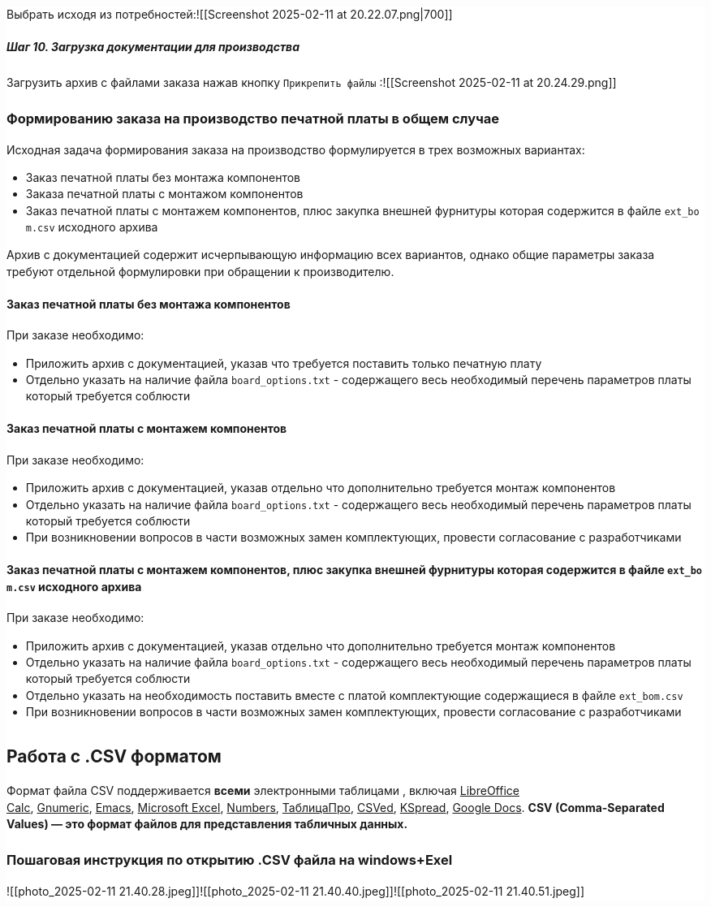 Выбрать исходя из потребностей:![[Screenshot 2025-02-11 at 20.22.07.png|700]]


##### Шаг 10.  Загрузка документации для производства 

Загрузить архив с файлами заказа нажав кнопку  `Прикрепить файлы`  :![[Screenshot 2025-02-11 at 20.24.29.png]]


### Формированию заказа на производство печатной платы в общем случае 

Исходная задача формирования заказа на производство формулируется в трех возможных вариантах:
- Заказ печатной платы без монтажа компонентов
- Заказа печатной платы с монтажом компонентов
- Заказ печатной платы с монтажем компонентов, плюс закупка внешней фурнитуры которая содержится в файле `ext_bom.csv` исходного архива 

Архив с документацией содержит исчерпывающую информацию всех вариантов, однако общие параметры заказа требуют отдельной формулировки при обращении к производителю.

#### Заказ печатной платы без монтажа компонентов

  При заказе необходимо:
  - Приложить архив с документацией, указав что требуется поставить только печатную плату
  - Отдельно указать на наличие файла `board_options.txt` - содержащего весь необходимый перечень параметров платы который требуется соблюсти 
  
#### Заказ печатной платы с монтажем компонентов

  При заказе необходимо:
  - Приложить архив с документацией, указав отдельно что дополнительно требуется монтаж компонентов
  - Отдельно указать на наличие файла `board_options.txt` - содержащего весь необходимый перечень параметров платы который требуется соблюсти 
  - При возникновении вопросов в части возможных замен комплектующих, провести согласование с разработчиками 

#### Заказ печатной платы с монтажем компонентов, плюс закупка внешней фурнитуры которая содержится в файле `ext_bom.csv` исходного архива 

  При заказе необходимо:
  - Приложить архив с документацией, указав отдельно что дополнительно требуется монтаж компонентов
  - Отдельно указать на наличие файла `board_options.txt` - содержащего весь необходимый перечень параметров платы который требуется соблюсти 
  - Отдельно указать на необходимость поставить вместе с платой комплектующие содержащиеся в файле  `ext_bom.csv`
  - При возникновении вопросов в части возможных замен комплектующих, провести согласование с разработчиками 

## Работа с .CSV  форматом  

Формат файла CSV поддерживается **всеми** электронными таблицами , включая [LibreOffice Calc](https://ru.wikipedia.org/wiki/LibreOffice_Calc "LibreOffice Calc"), [Gnumeric](https://ru.wikipedia.org/wiki/Gnumeric "Gnumeric"), [Emacs](https://ru.wikipedia.org/wiki/Emacs "Emacs"), [Microsoft Excel](https://ru.wikipedia.org/wiki/Microsoft_Excel "Microsoft Excel"), [Numbers](https://ru.wikipedia.org/wiki/Numbers "Numbers"), [ТаблицаПро](https://web.archive.org/web/20140407114802/http://softconstructors.com/ru/applications/tablepro3/index.html), [CSVed](https://ru.wikipedia.org/w/index.php?title=CSVed&action=edit&redlink=1 "CSVed (страница отсутствует)"), [KSpread](https://ru.wikipedia.org/wiki/KSpread "KSpread"), [Google Docs](https://ru.wikipedia.org/wiki/Google_Docs "Google Docs").
**CSV (Comma-Separated Values) — это формат файлов для представления табличных данных.** 

### Пошаговая инструкция по открытию .CSV файла на windows+Exel

![[photo_2025-02-11 21.40.28.jpeg]]![[photo_2025-02-11 21.40.40.jpeg]]![[photo_2025-02-11 21.40.51.jpeg]]